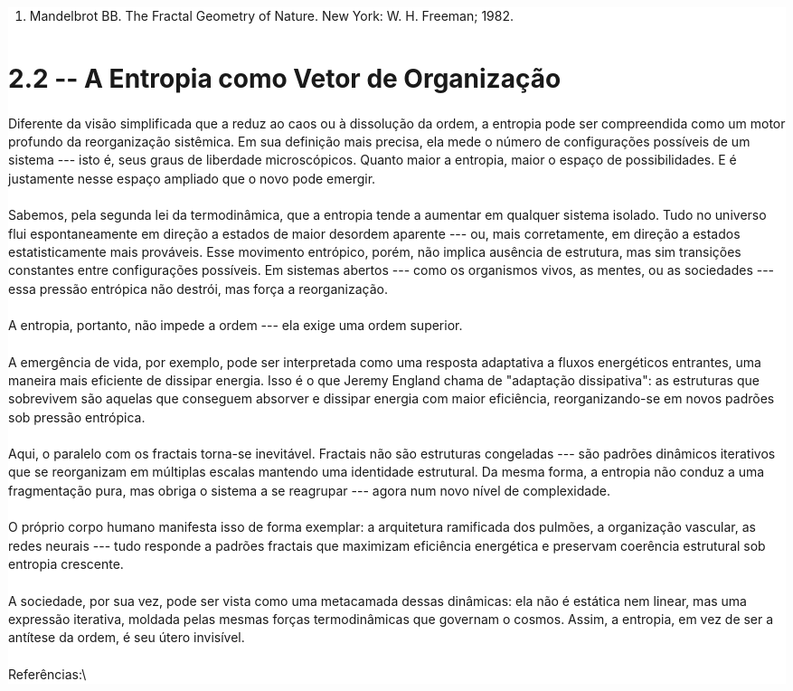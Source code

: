 
1. Mandelbrot BB. The Fractal Geometry of Nature. New York: W. H.
Freeman; 1982.

# 2.2 -- A Entropia como Vetor de Organização

Diferente da visão simplificada que a reduz ao caos ou à dissolução da
ordem, a entropia pode ser compreendida como um motor profundo da
reorganização sistêmica. Em sua definição mais precisa, ela mede o
número de configurações possíveis de um sistema --- isto é, seus graus
de liberdade microscópicos. Quanto maior a entropia, maior o espaço de
possibilidades. E é justamente nesse espaço ampliado que o novo pode
emergir.\
\
Sabemos, pela segunda lei da termodinâmica, que a entropia tende a
aumentar em qualquer sistema isolado. Tudo no universo flui
espontaneamente em direção a estados de maior desordem aparente --- ou,
mais corretamente, em direção a estados estatisticamente mais prováveis.
Esse movimento entrópico, porém, não implica ausência de estrutura, mas
sim transições constantes entre configurações possíveis. Em sistemas
abertos --- como os organismos vivos, as mentes, ou as sociedades ---
essa pressão entrópica não destrói, mas força a reorganização.\
\
A entropia, portanto, não impede a ordem --- ela exige uma ordem
superior.\
\
A emergência de vida, por exemplo, pode ser interpretada como uma
resposta adaptativa a fluxos energéticos entrantes, uma maneira mais
eficiente de dissipar energia. Isso é o que Jeremy England chama de
"adaptação dissipativa": as estruturas que sobrevivem são aquelas que
conseguem absorver e dissipar energia com maior eficiência,
reorganizando-se em novos padrões sob pressão entrópica.\
\
Aqui, o paralelo com os fractais torna-se inevitável. Fractais não são
estruturas congeladas --- são padrões dinâmicos iterativos que se
reorganizam em múltiplas escalas mantendo uma identidade estrutural. Da
mesma forma, a entropia não conduz a uma fragmentação pura, mas obriga o
sistema a se reagrupar --- agora num novo nível de complexidade.\
\
O próprio corpo humano manifesta isso de forma exemplar: a arquitetura
ramificada dos pulmões, a organização vascular, as redes neurais ---
tudo responde a padrões fractais que maximizam eficiência energética e
preservam coerência estrutural sob entropia crescente.\
\
A sociedade, por sua vez, pode ser vista como uma metacamada dessas
dinâmicas: ela não é estática nem linear, mas uma expressão iterativa,
moldada pelas mesmas forças termodinâmicas que governam o cosmos. Assim,
a entropia, em vez de ser a antítese da ordem, é seu útero invisível.\
\
Referências:\

